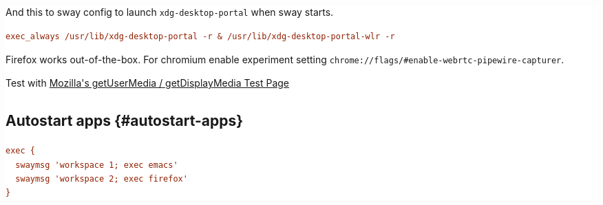 And this to sway config to launch `xdg-desktop-portal` when sway starts.

```cfg
exec_always /usr/lib/xdg-desktop-portal -r & /usr/lib/xdg-desktop-portal-wlr -r
```

Firefox works out-of-the-box. For chromium enable experiment setting
`chrome://flags/#enable-webrtc-pipewire-capturer`.

Test with [Mozilla's getUserMedia / getDisplayMedia Test Page](https://mozilla.github.io/webrtc-landing/gum_test.html)


## Autostart apps {#autostart-apps}

```cfg
exec {
  swaymsg 'workspace 1; exec emacs'
  swaymsg 'workspace 2; exec firefox'
}
```
